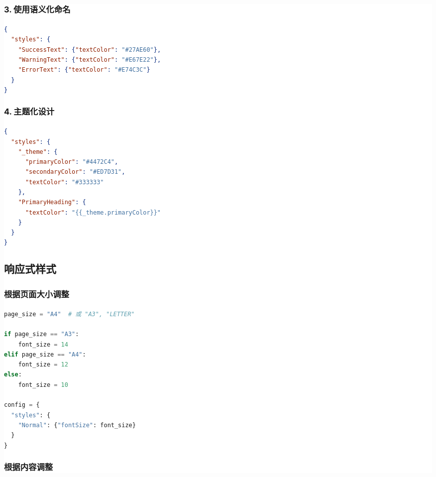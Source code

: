 ### 3. 使用语义化命名

```json
{
  "styles": {
    "SuccessText": {"textColor": "#27AE60"},
    "WarningText": {"textColor": "#E67E22"},
    "ErrorText": {"textColor": "#E74C3C"}
  }
}
```

### 4. 主题化设计

```json
{
  "styles": {
    "_theme": {
      "primaryColor": "#4472C4",
      "secondaryColor": "#ED7D31",
      "textColor": "#333333"
    },
    "PrimaryHeading": {
      "textColor": "{{_theme.primaryColor}}"
    }
  }
}
```

## 响应式样式

### 根据页面大小调整

```python
page_size = "A4"  # 或 "A3", "LETTER"

if page_size == "A3":
    font_size = 14
elif page_size == "A4":
    font_size = 12
else:
    font_size = 10

config = {
  "styles": {
    "Normal": {"fontSize": font_size}
  }
}
```

### 根据内容调整
